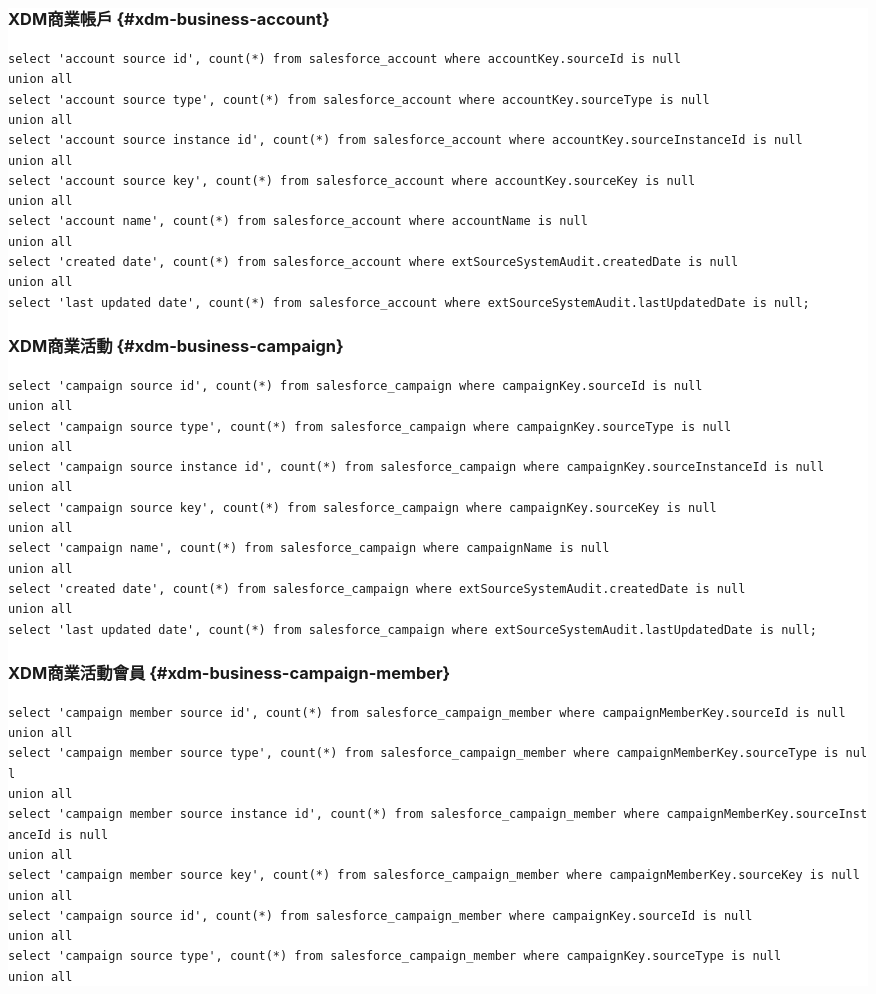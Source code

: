 ### XDM商業帳戶 {#xdm-business-account}

```
select 'account source id', count(*) from salesforce_account where accountKey.sourceId is null
union all
select 'account source type', count(*) from salesforce_account where accountKey.sourceType is null
union all
select 'account source instance id', count(*) from salesforce_account where accountKey.sourceInstanceId is null
union all
select 'account source key', count(*) from salesforce_account where accountKey.sourceKey is null
union all
select 'account name', count(*) from salesforce_account where accountName is null
union all
select 'created date', count(*) from salesforce_account where extSourceSystemAudit.createdDate is null
union all
select 'last updated date', count(*) from salesforce_account where extSourceSystemAudit.lastUpdatedDate is null;
```

### XDM商業活動 {#xdm-business-campaign}

```
select 'campaign source id', count(*) from salesforce_campaign where campaignKey.sourceId is null
union all
select 'campaign source type', count(*) from salesforce_campaign where campaignKey.sourceType is null
union all
select 'campaign source instance id', count(*) from salesforce_campaign where campaignKey.sourceInstanceId is null
union all
select 'campaign source key', count(*) from salesforce_campaign where campaignKey.sourceKey is null
union all
select 'campaign name', count(*) from salesforce_campaign where campaignName is null
union all
select 'created date', count(*) from salesforce_campaign where extSourceSystemAudit.createdDate is null
union all
select 'last updated date', count(*) from salesforce_campaign where extSourceSystemAudit.lastUpdatedDate is null;
```

### XDM商業活動會員 {#xdm-business-campaign-member}

```
select 'campaign member source id', count(*) from salesforce_campaign_member where campaignMemberKey.sourceId is null
union all
select 'campaign member source type', count(*) from salesforce_campaign_member where campaignMemberKey.sourceType is null
union all
select 'campaign member source instance id', count(*) from salesforce_campaign_member where campaignMemberKey.sourceInstanceId is null
union all
select 'campaign member source key', count(*) from salesforce_campaign_member where campaignMemberKey.sourceKey is null
union all
select 'campaign source id', count(*) from salesforce_campaign_member where campaignKey.sourceId is null
union all
select 'campaign source type', count(*) from salesforce_campaign_member where campaignKey.sourceType is null
union all
```